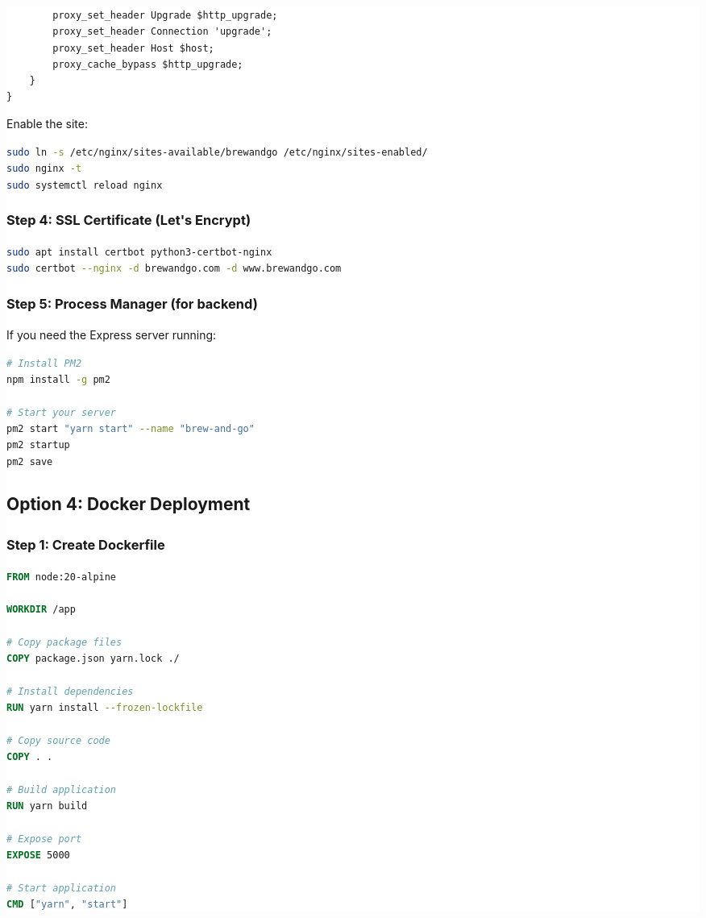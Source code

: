 ```nginx
        proxy_set_header Upgrade $http_upgrade;
        proxy_set_header Connection 'upgrade';
        proxy_set_header Host $host;
        proxy_cache_bypass $http_upgrade;
    }
}
```

Enable the site:
```bash
sudo ln -s /etc/nginx/sites-available/brewandgo /etc/nginx/sites-enabled/
sudo nginx -t
sudo systemctl reload nginx
```

### Step 4: SSL Certificate (Let's Encrypt)
```bash
sudo apt install certbot python3-certbot-nginx
sudo certbot --nginx -d brewandgo.com -d www.brewandgo.com
```

### Step 5: Process Manager (for backend)
If you need the Express server running:
```bash
# Install PM2
npm install -g pm2

# Start your server
pm2 start "yarn start" --name "brew-and-go"
pm2 startup
pm2 save
```

## Option 4: Docker Deployment

### Step 1: Create Dockerfile
```dockerfile
FROM node:20-alpine

WORKDIR /app

# Copy package files
COPY package.json yarn.lock ./

# Install dependencies
RUN yarn install --frozen-lockfile

# Copy source code
COPY . .

# Build application
RUN yarn build

# Expose port
EXPOSE 5000

# Start application
CMD ["yarn", "start"]
```

